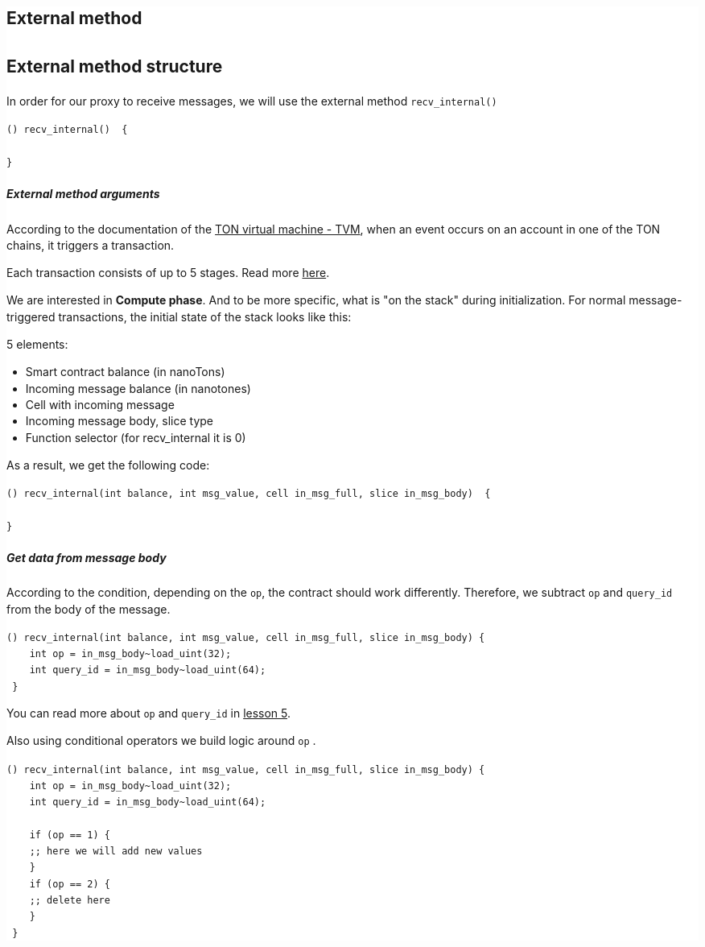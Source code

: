 ## External method

## External method structure

In order for our proxy to receive messages, we will use the external method `recv_internal()`

    () recv_internal()  {

    }
	
##### External method arguments
According to the documentation of the [TON virtual machine - TVM](https://ton-blockchain.github.io/docs/tvm.pdf), when an event occurs on an account in one of the TON chains, it triggers a transaction.

Each transaction consists of up to 5 stages. Read more [here](https://ton-blockchain.github.io/docs/#/smart-contracts/tvm_overview?id=transactions-and-phases).

We are interested in **Compute phase**. And to be more specific, what is "on the stack" during initialization. For normal message-triggered transactions, the initial state of the stack looks like this:

5 elements:
- Smart contract balance (in nanoTons)
- Incoming message balance (in nanotones)
- Cell with incoming message
- Incoming message body, slice type
- Function selector (for recv_internal it is 0)

As a result, we get the following code:

    () recv_internal(int balance, int msg_value, cell in_msg_full, slice in_msg_body)  {

    }
	
##### Get data from message body

According to the condition, depending on the `op`, the contract should work differently. Therefore, we subtract `op` and `query_id` from the body of the message.

	() recv_internal(int balance, int msg_value, cell in_msg_full, slice in_msg_body) {
		int op = in_msg_body~load_uint(32);
		int query_id = in_msg_body~load_uint(64);
	 }
	 
You can read more about `op` and `query_id` in [lesson 5](https://github.com/romanovichim/TonFunClessons_Eng/blob/main/5lesson/fifthlesson.md).

Also using conditional operators we build logic around `op` .

	() recv_internal(int balance, int msg_value, cell in_msg_full, slice in_msg_body) {
		int op = in_msg_body~load_uint(32);
		int query_id = in_msg_body~load_uint(64);
		
		if (op == 1) {
		;; here we will add new values
    	}
		if (op == 2) {
		;; delete here
    	}
	 }
